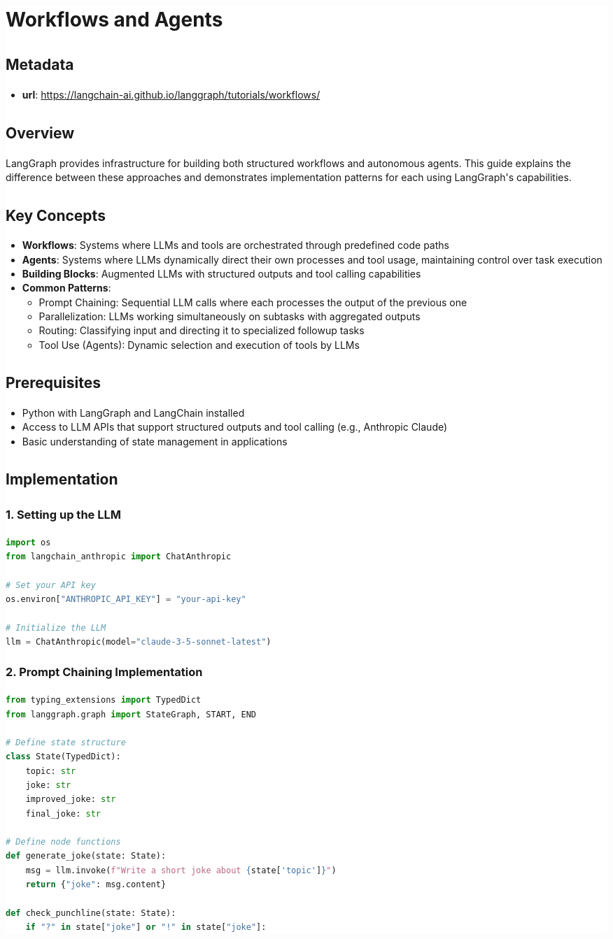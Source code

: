 # Workflows and Agents

## Metadata
- **url**: https://langchain-ai.github.io/langgraph/tutorials/workflows/

## Overview
LangGraph provides infrastructure for building both structured workflows and autonomous agents. This guide explains the difference between these approaches and demonstrates implementation patterns for each using LangGraph's capabilities.

## Key Concepts
- **Workflows**: Systems where LLMs and tools are orchestrated through predefined code paths
- **Agents**: Systems where LLMs dynamically direct their own processes and tool usage, maintaining control over task execution
- **Building Blocks**: Augmented LLMs with structured outputs and tool calling capabilities
- **Common Patterns**:
  - Prompt Chaining: Sequential LLM calls where each processes the output of the previous one
  - Parallelization: LLMs working simultaneously on subtasks with aggregated outputs
  - Routing: Classifying input and directing it to specialized followup tasks
  - Tool Use (Agents): Dynamic selection and execution of tools by LLMs

## Prerequisites
- Python with LangGraph and LangChain installed
- Access to LLM APIs that support structured outputs and tool calling (e.g., Anthropic Claude)
- Basic understanding of state management in applications

## Implementation

### 1. Setting up the LLM
```python
import os
from langchain_anthropic import ChatAnthropic

# Set your API key
os.environ["ANTHROPIC_API_KEY"] = "your-api-key"

# Initialize the LLM
llm = ChatAnthropic(model="claude-3-5-sonnet-latest")
```

### 2. Prompt Chaining Implementation
```python
from typing_extensions import TypedDict
from langgraph.graph import StateGraph, START, END

# Define state structure
class State(TypedDict):
    topic: str
    joke: str
    improved_joke: str
    final_joke: str

# Define node functions
def generate_joke(state: State):
    msg = llm.invoke(f"Write a short joke about {state['topic']}")
    return {"joke": msg.content}

def check_punchline(state: State):
    if "?" in state["joke"] or "!" in state["joke"]:
```
